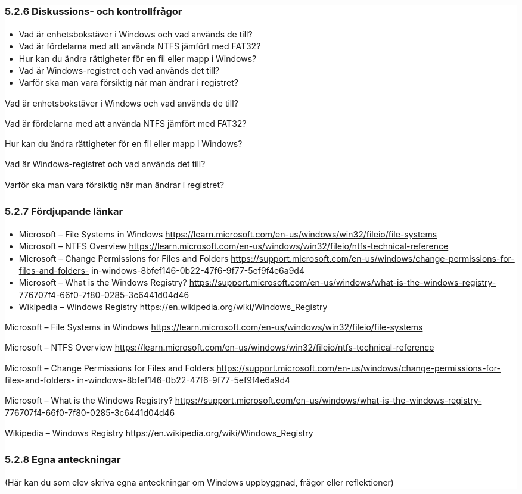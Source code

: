 
### 5.2.6 Diskussions- och kontrollfrågor

- Vad är enhetsbokstäver i Windows och vad används de till?
- Vad är fördelarna med att använda NTFS jämfört med FAT32?
- Hur kan du ändra rättigheter för en fil eller mapp i Windows?
- Vad är Windows-registret och vad används det till?
- Varför ska man vara försiktig när man ändrar i registret?

Vad är enhetsbokstäver i Windows och vad används de till?

Vad är fördelarna med att använda NTFS jämfört med FAT32?

Hur kan du ändra rättigheter för en fil eller mapp i Windows?

Vad är Windows-registret och vad används det till?

Varför ska man vara försiktig när man ändrar i registret?


### 

### 5.2.7 Fördjupande länkar

- Microsoft – File Systems in Windows https://learn.microsoft.com/en-us/windows/win32/fileio/file-systems
- Microsoft – NTFS Overview https://learn.microsoft.com/en-us/windows/win32/fileio/ntfs-technical-reference
- Microsoft – Change Permissions for Files and Folders https://support.microsoft.com/en-us/windows/change-permissions-for-files-and-folders- in-windows-8bfef146-0b22-47f6-9f77-5ef9f4e6a9d4
- Microsoft – What is the Windows Registry? https://support.microsoft.com/en-us/windows/what-is-the-windows-registry-776707f4-66f0-7f80-0285-3c6441d04d46
- Wikipedia – Windows Registry https://en.wikipedia.org/wiki/Windows_Registry

Microsoft – File Systems in Windows
 https://learn.microsoft.com/en-us/windows/win32/fileio/file-systems

Microsoft – NTFS Overview
 https://learn.microsoft.com/en-us/windows/win32/fileio/ntfs-technical-reference

Microsoft – Change Permissions for Files and Folders
 https://support.microsoft.com/en-us/windows/change-permissions-for-files-and-folders- in-windows-8bfef146-0b22-47f6-9f77-5ef9f4e6a9d4

Microsoft – What is the Windows Registry?
 https://support.microsoft.com/en-us/windows/what-is-the-windows-registry-776707f4-66f0-7f80-0285-3c6441d04d46

Wikipedia – Windows Registry
 https://en.wikipedia.org/wiki/Windows_Registry



### 5.2.8 Egna anteckningar

(Här kan du som elev skriva egna anteckningar om Windows uppbyggnad, frågor eller reflektioner)


